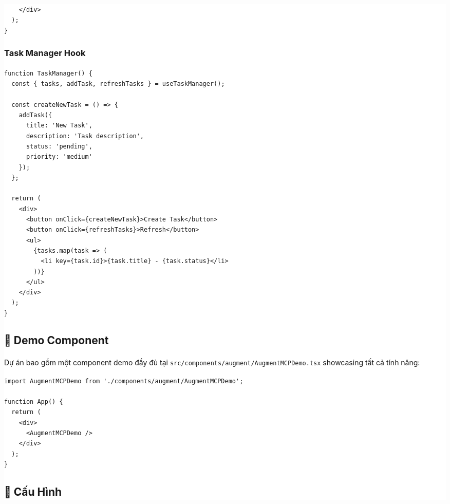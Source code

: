 ```tsx
    </div>
  );
}
```

### Task Manager Hook
```tsx
function TaskManager() {
  const { tasks, addTask, refreshTasks } = useTaskManager();

  const createNewTask = () => {
    addTask({
      title: 'New Task',
      description: 'Task description',
      status: 'pending',
      priority: 'medium'
    });
  };

  return (
    <div>
      <button onClick={createNewTask}>Create Task</button>
      <button onClick={refreshTasks}>Refresh</button>
      <ul>
        {tasks.map(task => (
          <li key={task.id}>{task.title} - {task.status}</li>
        ))}
      </ul>
    </div>
  );
}
```

## 🎨 Demo Component

Dự án bao gồm một component demo đầy đủ tại `src/components/augment/AugmentMCPDemo.tsx` showcasing tất cả tính năng:

```tsx
import AugmentMCPDemo from './components/augment/AugmentMCPDemo';

function App() {
  return (
    <div>
      <AugmentMCPDemo />
    </div>
  );
}
```

## 🔧 Cấu Hình

